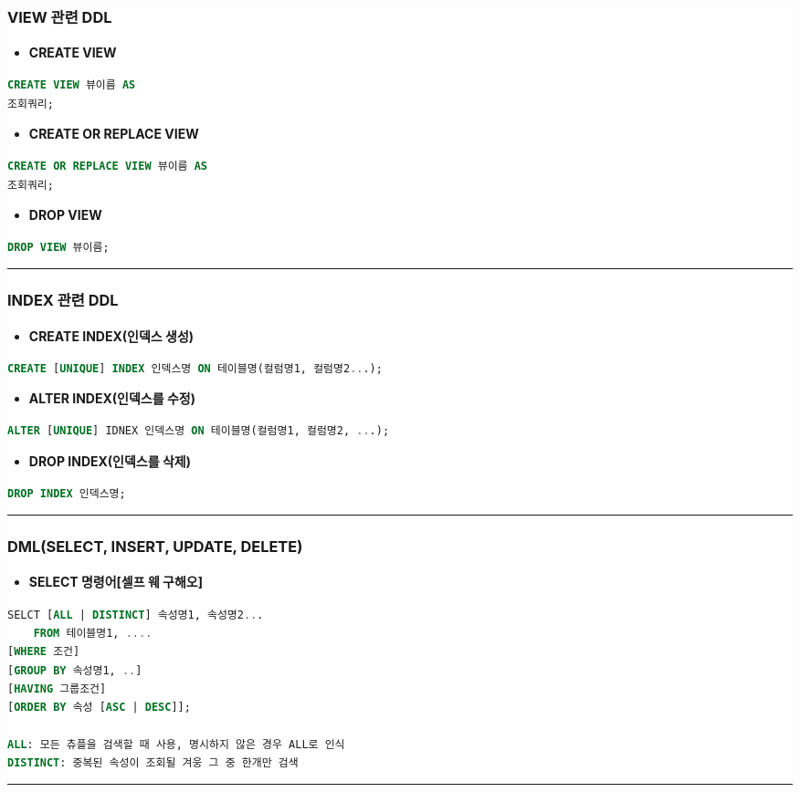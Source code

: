 
### **VIEW 관련 DDL**

- **CREATE VIEW**

```sql
CREATE VIEW 뷰이름 AS
조회쿼리;
```

- **CREATE OR REPLACE VIEW**

```sql
CREATE OR REPLACE VIEW 뷰이름 AS
조회쿼리;
```

- **DROP VIEW**

```sql
DROP VIEW 뷰이름;
```

---

### **INDEX 관련 DDL**

- **CREATE INDEX(인덱스 생성)**

```sql
CREATE [UNIQUE] INDEX 인덱스명 ON 테이블명(컬럼명1, 컬럼명2...);
```

- **ALTER INDEX(인덱스를 수정)**

```sql
ALTER [UNIQUE] IDNEX 인덱스명 ON 테이블명(컬럼명1, 컬럼명2, ...);
```

- **DROP INDEX(인덱스를 삭제)**

```sql
DROP INDEX 인덱스명;
```

---

### **DML(SELECT, INSERT, UPDATE, DELETE)**

- **SELECT 명령어[셀프 웨 구해오]**

```sql
SELCT [ALL | DISTINCT] 속성명1, 속성명2...
	FROM 테이블명1, ....
[WHERE 조건]
[GROUP BY 속성명1, ..]
[HAVING 그룹조건]
[ORDER BY 속성 [ASC | DESC]];

ALL: 모든 츄플을 검색할 때 사용, 명시하지 않은 경우 ALL로 인식
DISTINCT: 중복된 속성이 조회될 겨웅 그 중 한개만 검색

```

---